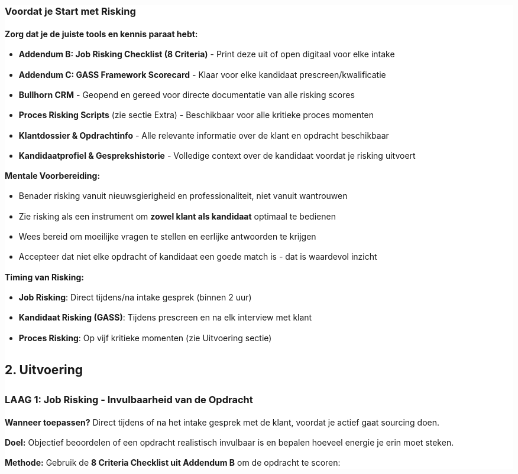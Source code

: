 ### Voordat je Start met Risking

**Zorg dat je de juiste tools en kennis paraat hebt:**

- **Addendum B: Job Risking Checklist (8 Criteria)** - Print deze uit of
  open digitaal voor elke intake

- **Addendum C: GASS Framework Scorecard** - Klaar voor elke kandidaat
  prescreen/kwalificatie

- **Bullhorn CRM** - Geopend en gereed voor directe documentatie van
  alle risking scores

- **Proces Risking Scripts** (zie sectie Extra) - Beschikbaar voor alle
  kritieke proces momenten

- **Klantdossier & Opdrachtinfo** - Alle relevante informatie over de
  klant en opdracht beschikbaar

- **Kandidaatprofiel & Gesprekshistorie** - Volledige context over de
  kandidaat voordat je risking uitvoert

**Mentale Voorbereiding:**

- Benader risking vanuit nieuwsgierigheid en professionaliteit, niet
  vanuit wantrouwen

- Zie risking als een instrument om **zowel klant als kandidaat**
  optimaal te bedienen

- Wees bereid om moeilijke vragen te stellen en eerlijke antwoorden te
  krijgen

- Accepteer dat niet elke opdracht of kandidaat een goede match is - dat
  is waardevol inzicht

**Timing van Risking:**

- **Job Risking**: Direct tijdens/na intake gesprek (binnen 2 uur)

- **Kandidaat Risking (GASS)**: Tijdens prescreen en na elk interview
  met klant

- **Proces Risking**: Op vijf kritieke momenten (zie Uitvoering sectie)

## **2. Uitvoering**

### LAAG 1: Job Risking - Invulbaarheid van de Opdracht

**Wanneer toepassen?** Direct tijdens of na het intake gesprek met de
klant, voordat je actief gaat sourcing doen.

**Doel:** Objectief beoordelen of een opdracht realistisch invulbaar is
en bepalen hoeveel energie je erin moet steken.

**Methode:** Gebruik de **8 Criteria Checklist uit Addendum B** om de
opdracht te scoren:
